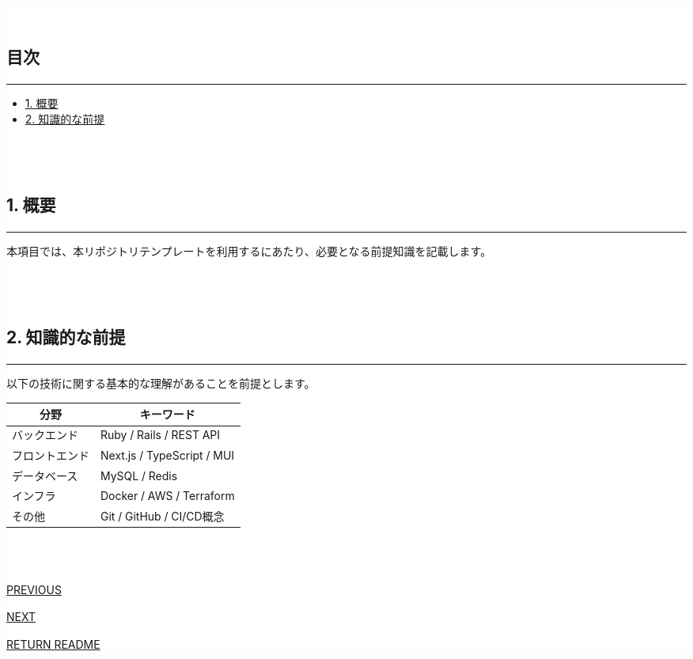 <div align="center">
    <img src="https://github.com/user-attachments/assets/22249091-e599-445b-868f-7ce88d79983d" alt="" width="100%">
</div>

## 目次
---

- [1. 概要](#1-概要)
- [2. 知識的な前提](#2-知識的な前提)

<br>
<br>

## 1. 概要
---

本項目では、本リポジトリテンプレートを利用するにあたり、必要となる前提知識を記載します。

<br>
<br>

## 2. 知識的な前提
---

以下の技術に関する基本的な理解があることを前提とします。

| 分野         | キーワード                     |
|--------------|-------------------------------|
| バックエンド   | Ruby / Rails / REST API       |
| フロントエンド | Next.js / TypeScript / MUI    |
| データベース   | MySQL / Redis                 |
| インフラ      | Docker / AWS / Terraform      |
| その他       | Git / GitHub / CI/CD概念       |

<br>
<br>

[PREVIOUS](./01_overview.md)

[NEXT](./03_system_architecture.md) 

[RETURN README](../../README.md)